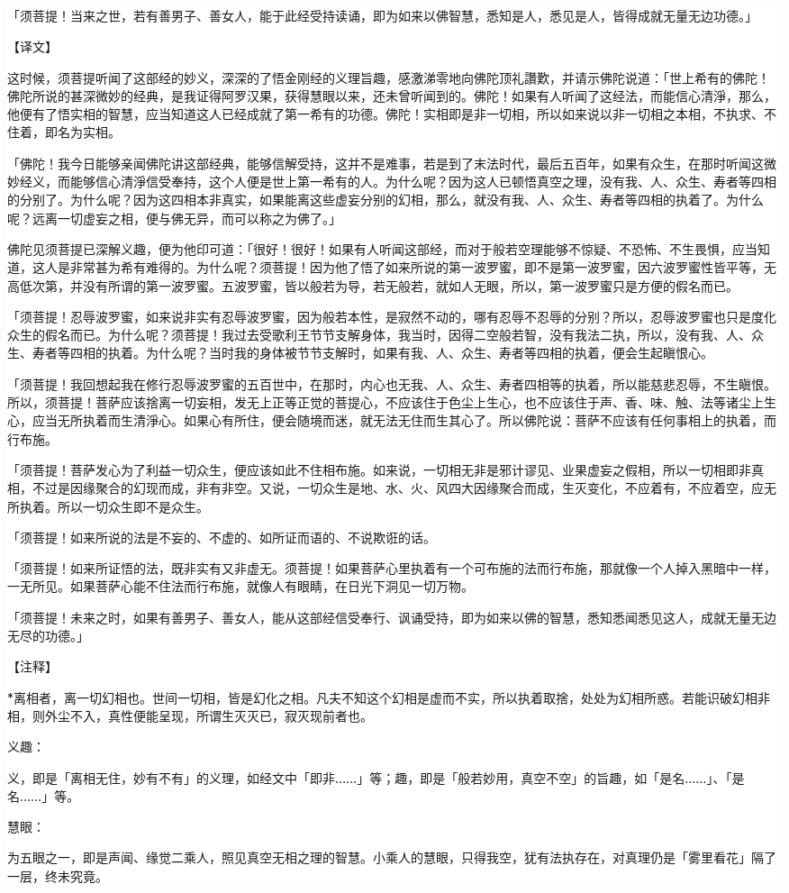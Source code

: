 

「须菩提！当来之世，若有善男子、善女人，能于此经受持读诵，即为如来以佛智慧，悉知是人，悉见是人，皆得成就无量无边功德。」



【译文】



这时候，须菩提听闻了这部经的妙义，深深的了悟金刚经的义理旨趣，感激涕零地向佛陀顶礼讚歎，并请示佛陀说道：「世上希有的佛陀！佛陀所说的甚深微妙的经典，是我证得阿罗汉果，获得慧眼以来，还未曾听闻到的。佛陀！如果有人听闻了这经法，而能信心清淨，那么，他便有了悟实相的智慧，应当知道这人已经成就了第一希有的功德。佛陀！实相即是非一切相，所以如来说以非一切相之本相，不执求、不住着，即名为实相。



「佛陀！我今日能够亲闻佛陀讲这部经典，能够信解受持，这并不是难事，若是到了末法时代，最后五百年，如果有众生，在那时听闻这微妙经义，而能够信心清淨信受奉持，这个人便是世上第一希有的人。为什么呢？因为这人已顿悟真空之理，没有我、人、众生、寿者等四相的分别了。为什么呢？因为这四相本非真实，如果能离这些虚妄分别的幻相，那么，就没有我、人、众生、寿者等四相的执着了。为什么呢？远离一切虚妄之相，便与佛无异，而可以称之为佛了。」



佛陀见须菩提已深解义趣，便为他印可道：「很好！很好！如果有人听闻这部经，而对于般若空理能够不惊疑、不恐怖、不生畏惧，应当知道，这人是非常甚为希有难得的。为什么呢？须菩提！因为他了悟了如来所说的第一波罗蜜，即不是第一波罗蜜，因六波罗蜜性皆平等，无高低次第，并没有所谓的第一波罗蜜。五波罗蜜，皆以般若为导，若无般若，就如人无眼，所以，第一波罗蜜只是方便的假名而已。



「须菩提！忍辱波罗蜜，如来说非实有忍辱波罗蜜，因为般若本性，是寂然不动的，哪有忍辱不忍辱的分别？所以，忍辱波罗蜜也只是度化众生的假名而已。为什么呢？须菩提！我过去受歌利王节节支解身体，我当时，因得二空般若智，没有我法二执，所以，没有我、人、众生、寿者等四相的执着。为什么呢？当时我的身体被节节支解时，如果有我、人、众生、寿者等四相的执着，便会生起瞋恨心。



「须菩提！我回想起我在修行忍辱波罗蜜的五百世中，在那时，内心也无我、人、众生、寿者四相等的执着，所以能慈悲忍辱，不生瞋恨。所以，须菩提！菩萨应该捨离一切妄相，发无上正等正觉的菩提心，不应该住于色尘上生心，也不应该住于声、香、味、触、法等诸尘上生心，应当无所执着而生清淨心。如果心有所住，便会随境而迷，就无法无住而生其心了。所以佛陀说：菩萨不应该有任何事相上的执着，而行布施。



「须菩提！菩萨发心为了利益一切众生，便应该如此不住相布施。如来说，一切相无非是邪计谬见、业果虚妄之假相，所以一切相即非真相，不过是因缘聚合的幻现而成，非有非空。又说，一切众生是地、水、火、风四大因缘聚合而成，生灭变化，不应着有，不应着空，应无所执着。所以一切众生即不是众生。



「须菩提！如来所说的法是不妄的、不虚的、如所证而语的、不说欺诳的话。



「须菩提！如来所证悟的法，既非实有又非虚无。须菩提！如果菩萨心里执着有一个可布施的法而行布施，那就像一个人掉入黑暗中一样，一无所见。如果菩萨心能不住法而行布施，就像人有眼睛，在日光下洞见一切万物。



「须菩提！未来之时，如果有善男子、善女人，能从这部经信受奉行、讽诵受持，即为如来以佛的智慧，悉知悉闻悉见这人，成就无量无边无尽的功德。」 



【注释】



*离相者，离一切幻相也。世间一切相，皆是幻化之相。凡夫不知这个幻相是虚而不实，所以执着取捨，处处为幻相所惑。若能识破幻相非相，则外尘不入，真性便能呈现，所谓生灭灭已，寂灭现前者也。



义趣：



义，即是「离相无住，妙有不有」的义理，如经文中「即非……」等；趣，即是「般若妙用，真空不空」的旨趣，如「是名……」、「是名……」等。



慧眼：



为五眼之一，即是声闻、缘觉二乘人，照见真空无相之理的智慧。小乘人的慧眼，只得我空，犹有法执存在，对真理仍是「雾里看花」隔了一层，终未究竟。

